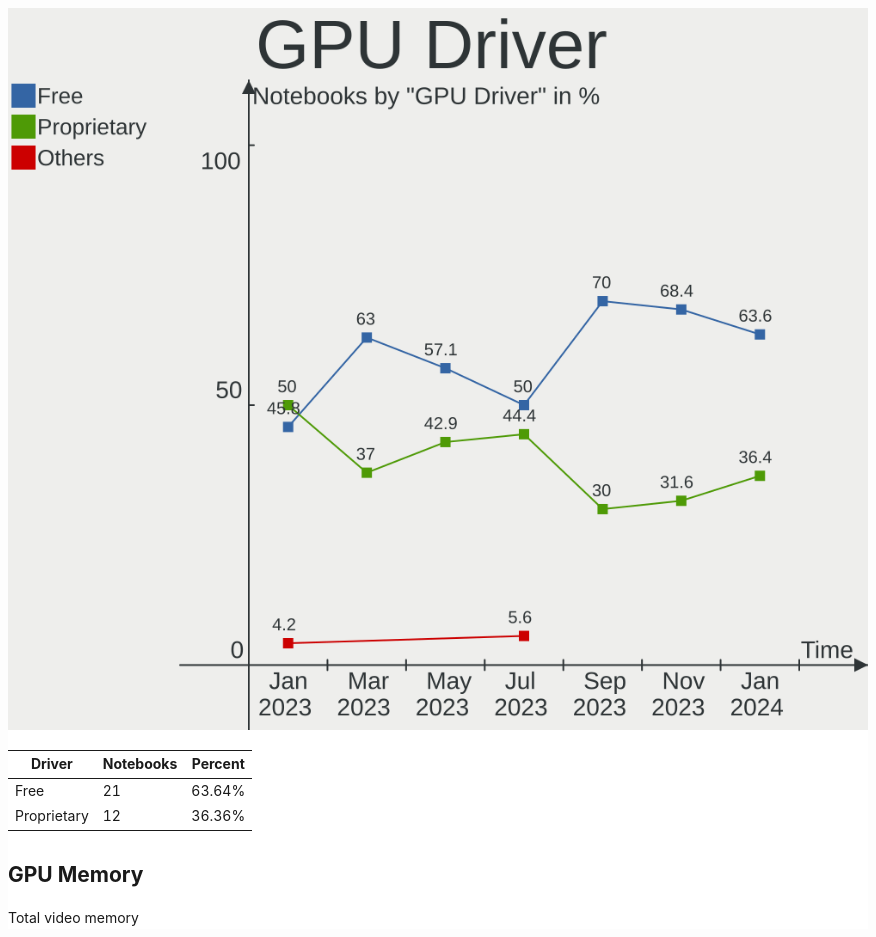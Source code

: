 ![GPU Driver](./images/line_chart/gpu_driver.svg)

| Driver      | Notebooks | Percent |
|-------------|-----------|---------|
| Free        | 21        | 63.64%  |
| Proprietary | 12        | 36.36%  |

GPU Memory
----------

Total video memory
